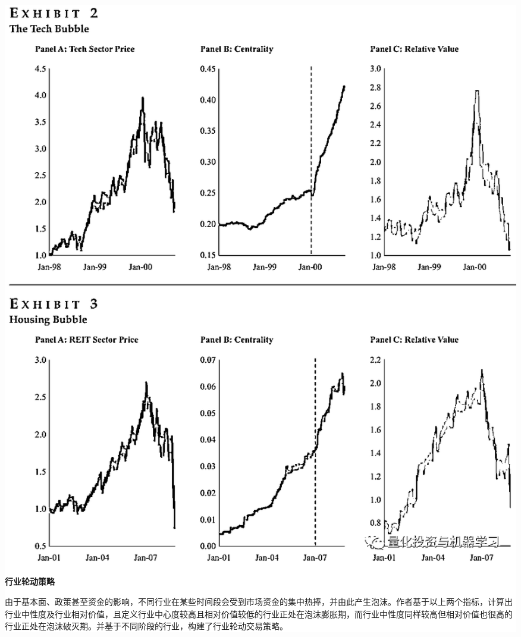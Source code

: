 ![](img/a03d8eb70071bd187ba62723b069df0f.png)

**行业轮动策略**

由于基本面、政策甚至资金的影响，不同行业在某些时间段会受到市场资金的集中热捧，并由此产生泡沫。作者基于以上两个指标，计算出行业中性度及行业相对价值，且定义行业中心度较高且相对价值较低的行业正处在泡沫膨胀期，而行业中性度同样较高但相对价值也很高的行业正处在泡沫破灭期。并基于不同阶段的行业，构建了行业轮动交易策略。
